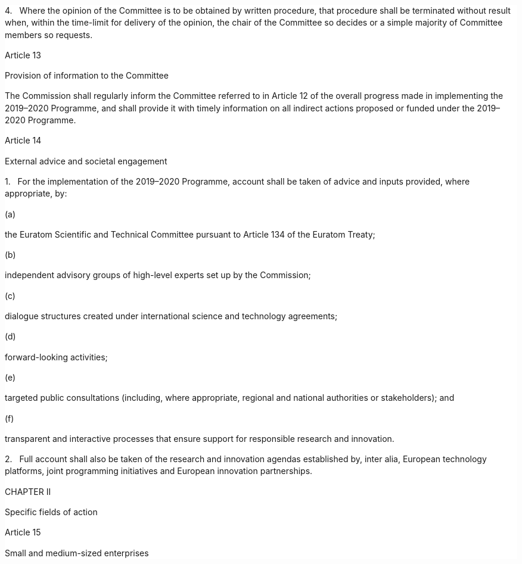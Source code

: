 4.   Where the opinion of the Committee is to be obtained by written procedure, that procedure shall be terminated without result when, within the time-limit for delivery of the opinion, the chair of the Committee so decides or a simple majority of Committee members so requests.

Article 13

Provision of information to the Committee

The Commission shall regularly inform the Committee referred to in Article 12 of the overall progress made in implementing the 2019–2020 Programme, and shall provide it with timely information on all indirect actions proposed or funded under the 2019–2020 Programme.

Article 14

External advice and societal engagement

1.   For the implementation of the 2019–2020 Programme, account shall be taken of advice and inputs provided, where appropriate, by:

  

(a)

the Euratom Scientific and Technical Committee pursuant to Article 134 of the Euratom Treaty;

  

(b)

independent advisory groups of high-level experts set up by the Commission;

  

(c)

dialogue structures created under international science and technology agreements;

  

(d)

forward-looking activities;

  

(e)

targeted public consultations (including, where appropriate, regional and national authorities or stakeholders); and

  

(f)

transparent and interactive processes that ensure support for responsible research and innovation.

2.   Full account shall also be taken of the research and innovation agendas established by, inter alia, European technology platforms, joint programming initiatives and European innovation partnerships.

CHAPTER II

Specific fields of action

Article 15

Small and medium-sized enterprises
